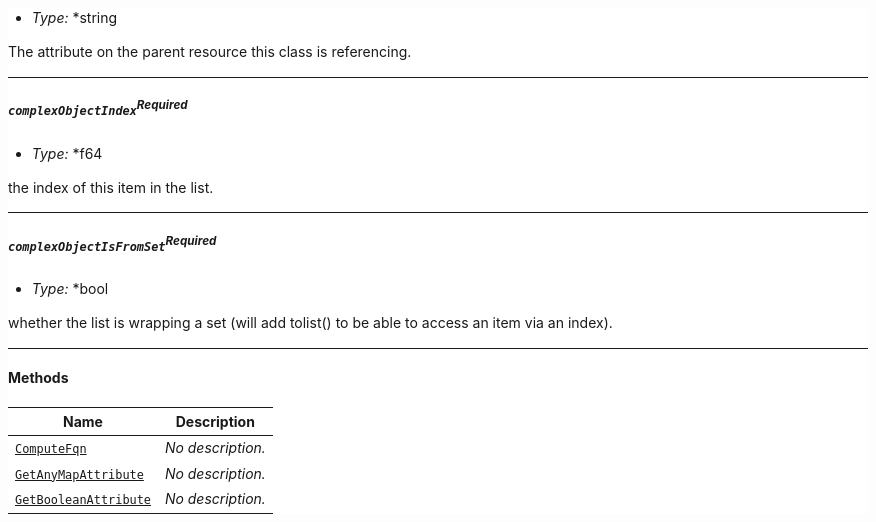 - *Type:* *string

The attribute on the parent resource this class is referencing.

---

##### `complexObjectIndex`<sup>Required</sup> <a name="complexObjectIndex" id="rhizo-co-terraform-provider-oci.dataOciLoggingUnifiedAgentConfigurations.DataOciLoggingUnifiedAgentConfigurationsUnifiedAgentConfigurationCollectionItemsOutputReference.Initializer.parameter.complexObjectIndex"></a>

- *Type:* *f64

the index of this item in the list.

---

##### `complexObjectIsFromSet`<sup>Required</sup> <a name="complexObjectIsFromSet" id="rhizo-co-terraform-provider-oci.dataOciLoggingUnifiedAgentConfigurations.DataOciLoggingUnifiedAgentConfigurationsUnifiedAgentConfigurationCollectionItemsOutputReference.Initializer.parameter.complexObjectIsFromSet"></a>

- *Type:* *bool

whether the list is wrapping a set (will add tolist() to be able to access an item via an index).

---

#### Methods <a name="Methods" id="Methods"></a>

| **Name** | **Description** |
| --- | --- |
| <code><a href="#rhizo-co-terraform-provider-oci.dataOciLoggingUnifiedAgentConfigurations.DataOciLoggingUnifiedAgentConfigurationsUnifiedAgentConfigurationCollectionItemsOutputReference.computeFqn">ComputeFqn</a></code> | *No description.* |
| <code><a href="#rhizo-co-terraform-provider-oci.dataOciLoggingUnifiedAgentConfigurations.DataOciLoggingUnifiedAgentConfigurationsUnifiedAgentConfigurationCollectionItemsOutputReference.getAnyMapAttribute">GetAnyMapAttribute</a></code> | *No description.* |
| <code><a href="#rhizo-co-terraform-provider-oci.dataOciLoggingUnifiedAgentConfigurations.DataOciLoggingUnifiedAgentConfigurationsUnifiedAgentConfigurationCollectionItemsOutputReference.getBooleanAttribute">GetBooleanAttribute</a></code> | *No description.* |
